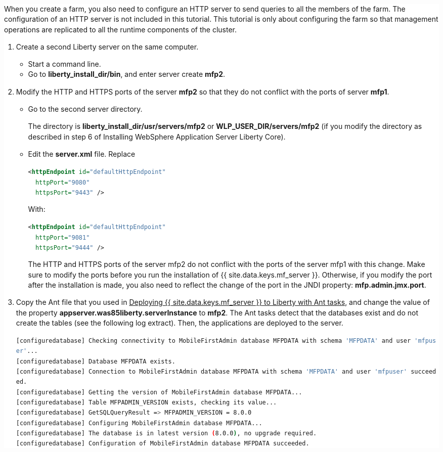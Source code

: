 When you create a farm, you also need to configure an HTTP server to send queries to all the members of the farm. The configuration of an HTTP server is not included in this tutorial. This tutorial is only about configuring the farm so that management operations are replicated to all the runtime components of the cluster.

1. Create a second Liberty server on the same computer.
    * Start a command line.
    * Go to **liberty\_install\_dir/bin**, and enter server create **mfp2**.

2. Modify the HTTP and HTTPS ports of the server **mfp2** so that they do not conflict with the ports of server **mfp1**.
    * Go to the second server directory.

        The directory is **liberty\_install\_dir/usr/servers/mfp2** or **WLP\_USER\_DIR/servers/mfp2** (if you modify the directory as described in step 6 of Installing WebSphere Application Server Liberty Core).
    * Edit the **server.xml** file. Replace

      ```xml
      <httpEndpoint id="defaultHttpEndpoint"
        httpPort="9080"
        httpsPort="9443" />
      ```

      With:

      ```xml
      <httpEndpoint id="defaultHttpEndpoint"
        httpPort="9081"
        httpsPort="9444" />
      ```

      The HTTP and HTTPS ports of the server mfp2 do not conflict with the ports of the server mfp1 with this change. Make sure to modify the ports before you run the installation of {{ site.data.keys.mf_server }}. Otherwise, if you modify the port after the installation is made, you also need to reflect the change of the port in the JNDI property: **mfp.admin.jmx.port**.

3. Copy the Ant file that you used in [Deploying {{ site.data.keys.mf_server }} to Liberty with Ant tasks](#deploying-mobilefirst-server-to-liberty-with-ant-tasks), and change the value of the property **appserver.was85liberty.serverInstance** to **mfp2**. The Ant tasks detect that the databases exist and do not create the tables (see the following log extract). Then, the applications are deployed to the server.

   ```bash
   [configuredatabase] Checking connectivity to MobileFirstAdmin database MFPDATA with schema 'MFPDATA' and user 'mfpuser'...
   [configuredatabase] Database MFPDATA exists.
   [configuredatabase] Connection to MobileFirstAdmin database MFPDATA with schema 'MFPDATA' and user 'mfpuser' succeeded.
   [configuredatabase] Getting the version of MobileFirstAdmin database MFPDATA...
   [configuredatabase] Table MFPADMIN_VERSION exists, checking its value...
   [configuredatabase] GetSQLQueryResult => MFPADMIN_VERSION = 8.0.0
   [configuredatabase] Configuring MobileFirstAdmin database MFPDATA...
   [configuredatabase] The database is in latest version (8.0.0), no upgrade required.
   [configuredatabase] Configuration of MobileFirstAdmin database MFPDATA succeeded.
   ```
